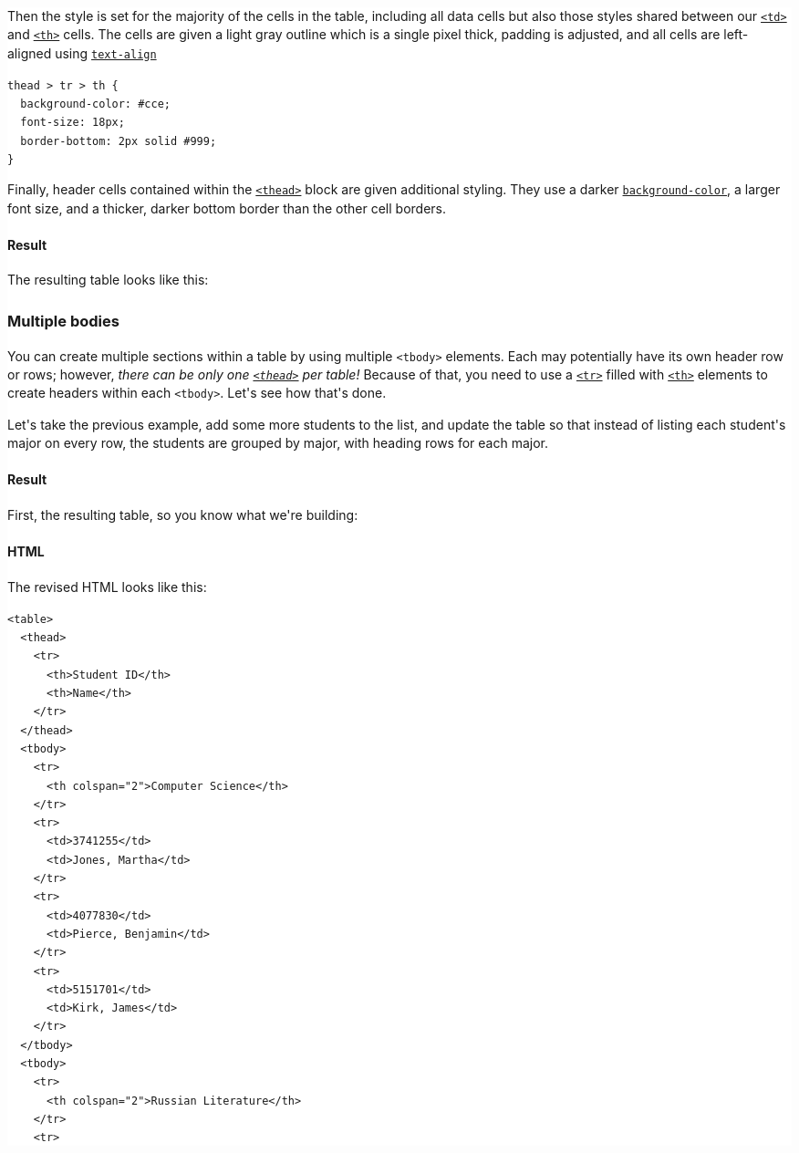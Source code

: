 Then the style is set for the majority of the cells in the table, including all data cells but also those styles shared between our [`<td>`](td) and [`<th>`](th) cells. The cells are given a light gray outline which is a single pixel thick, padding is adjusted, and all cells are left-aligned using [`text-align`](https://developer.mozilla.org/en-US/docs/Web/CSS/text-align)

    thead > tr > th {
      background-color: #cce;
      font-size: 18px;
      border-bottom: 2px solid #999;
    }

Finally, header cells contained within the [`<thead>`](thead) block are given additional styling. They use a darker [`background-color`](https://developer.mozilla.org/en-US/docs/Web/CSS/background-color), a larger font size, and a thicker, darker bottom border than the other cell borders.

#### Result

The resulting table looks like this:

### Multiple bodies

You can create multiple sections within a table by using multiple `<tbody>` elements. Each may potentially have its own header row or rows; however, *there can be only one [`<thead>`](thead) per table!* Because of that, you need to use a [`<tr>`](tr) filled with [`<th>`](th) elements to create headers within each `<tbody>`. Let's see how that's done.

Let's take the previous example, add some more students to the list, and update the table so that instead of listing each student's major on every row, the students are grouped by major, with heading rows for each major.

#### Result

First, the resulting table, so you know what we're building:

#### HTML

The revised HTML looks like this:

    <table>
      <thead>
        <tr>
          <th>Student ID</th>
          <th>Name</th>
        </tr>
      </thead>
      <tbody>
        <tr>
          <th colspan="2">Computer Science</th>
        </tr>
        <tr>
          <td>3741255</td>
          <td>Jones, Martha</td>
        </tr>
        <tr>
          <td>4077830</td>
          <td>Pierce, Benjamin</td>
        </tr>
        <tr>
          <td>5151701</td>
          <td>Kirk, James</td>
        </tr>
      </tbody>
      <tbody>
        <tr>
          <th colspan="2">Russian Literature</th>
        </tr>
        <tr>